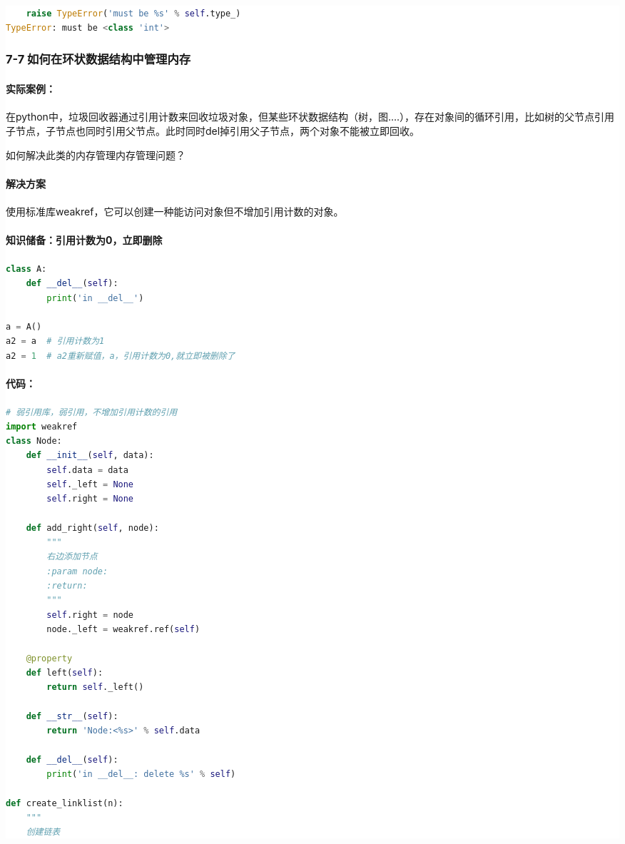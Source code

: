```python
    raise TypeError('must be %s' % self.type_)
TypeError: must be <class 'int'>


```





### 7-7 如何在环状数据结构中管理内存

#### 实际案例：

在python中，垃圾回收器通过引用计数来回收垃圾对象，但某些环状数据结构（树，图....），存在对象间的循环引用，比如树的父节点引用子节点，子节点也同时引用父节点。此时同时del掉引用父子节点，两个对象不能被立即回收。

如何解决此类的内存管理内存管理问题？

#### 解决方案

使用标准库weakref，它可以创建一种能访问对象但不增加引用计数的对象。

#### 知识储备：引用计数为0，立即删除

```python
class A:
    def __del__(self):
        print('in __del__')

a = A()
a2 = a  # 引用计数为1
a2 = 1  # a2重新赋值，a，引用计数为0,就立即被删除了
```

#### 代码：

```python
# 弱引用库，弱引用，不增加引用计数的引用
import weakref
class Node:
    def __init__(self, data):
        self.data = data
        self._left = None
        self.right = None

    def add_right(self, node):
        """
        右边添加节点
        :param node:
        :return:
        """
        self.right = node
        node._left = weakref.ref(self)

    @property
    def left(self):
        return self._left()

    def __str__(self):
        return 'Node:<%s>' % self.data

    def __del__(self):
        print('in __del__: delete %s' % self)

def create_linklist(n):
    """
    创建链表
```